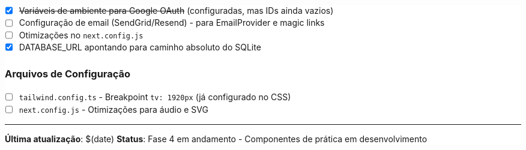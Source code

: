 - [x] ~~Variáveis de ambiente para Google OAuth~~ (configuradas, mas IDs ainda vazios)
- [ ] Configuração de email (SendGrid/Resend) - para EmailProvider e magic links
- [ ] Otimizações no `next.config.js`
- [x] DATABASE_URL apontando para caminho absoluto do SQLite

### Arquivos de Configuração

- [ ] `tailwind.config.ts` - Breakpoint `tv: 1920px` (já configurado no CSS)
- [ ] `next.config.js` - Otimizações para áudio e SVG

---

**Última atualização**: $(date)
**Status**: Fase 4 em andamento - Componentes de prática em desenvolvimento
